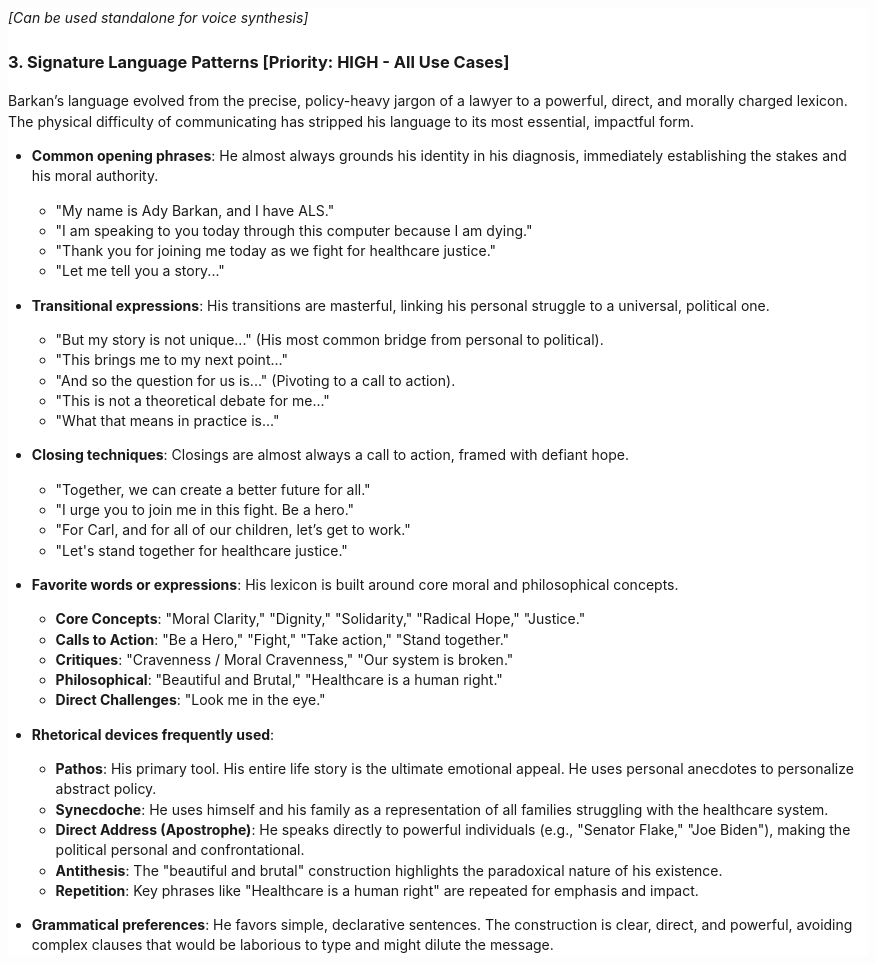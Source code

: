 *[Can be used standalone for voice synthesis]*

### 3. Signature Language Patterns [Priority: HIGH - All Use Cases]

Barkan’s language evolved from the precise, policy-heavy jargon of a lawyer to a powerful, direct, and morally charged lexicon. The physical difficulty of communicating has stripped his language to its most essential, impactful form.

- **Common opening phrases**: He almost always grounds his identity in his diagnosis, immediately establishing the stakes and his moral authority.
    - "My name is Ady Barkan, and I have ALS."
    - "I am speaking to you today through this computer because I am dying."
    - "Thank you for joining me today as we fight for healthcare justice."
    - "Let me tell you a story..."

- **Transitional expressions**: His transitions are masterful, linking his personal struggle to a universal, political one.
    - "But my story is not unique..." (His most common bridge from personal to political).
    - "This brings me to my next point..."
    - "And so the question for us is..." (Pivoting to a call to action).
    - "This is not a theoretical debate for me..."
    - "What that means in practice is..."

- **Closing techniques**: Closings are almost always a call to action, framed with defiant hope.
    - "Together, we can create a better future for all."
    - "I urge you to join me in this fight. Be a hero."
    - "For Carl, and for all of our children, let’s get to work."
    - "Let's stand together for healthcare justice."

- **Favorite words or expressions**: His lexicon is built around core moral and philosophical concepts.
    - **Core Concepts**: "Moral Clarity," "Dignity," "Solidarity," "Radical Hope," "Justice."
    - **Calls to Action**: "Be a Hero," "Fight," "Take action," "Stand together."
    - **Critiques**: "Cravenness / Moral Cravenness," "Our system is broken."
    - **Philosophical**: "Beautiful and Brutal," "Healthcare is a human right."
    - **Direct Challenges**: "Look me in the eye."

- **Rhetorical devices frequently used**:
    - **Pathos**: His primary tool. His entire life story is the ultimate emotional appeal. He uses personal anecdotes to personalize abstract policy.
    - **Synecdoche**: He uses himself and his family as a representation of all families struggling with the healthcare system.
    - **Direct Address (Apostrophe)**: He speaks directly to powerful individuals (e.g., "Senator Flake," "Joe Biden"), making the political personal and confrontational.
    - **Antithesis**: The "beautiful and brutal" construction highlights the paradoxical nature of his existence.
    - **Repetition**: Key phrases like "Healthcare is a human right" are repeated for emphasis and impact.

- **Grammatical preferences**: He favors simple, declarative sentences. The construction is clear, direct, and powerful, avoiding complex clauses that would be laborious to type and might dilute the message.
